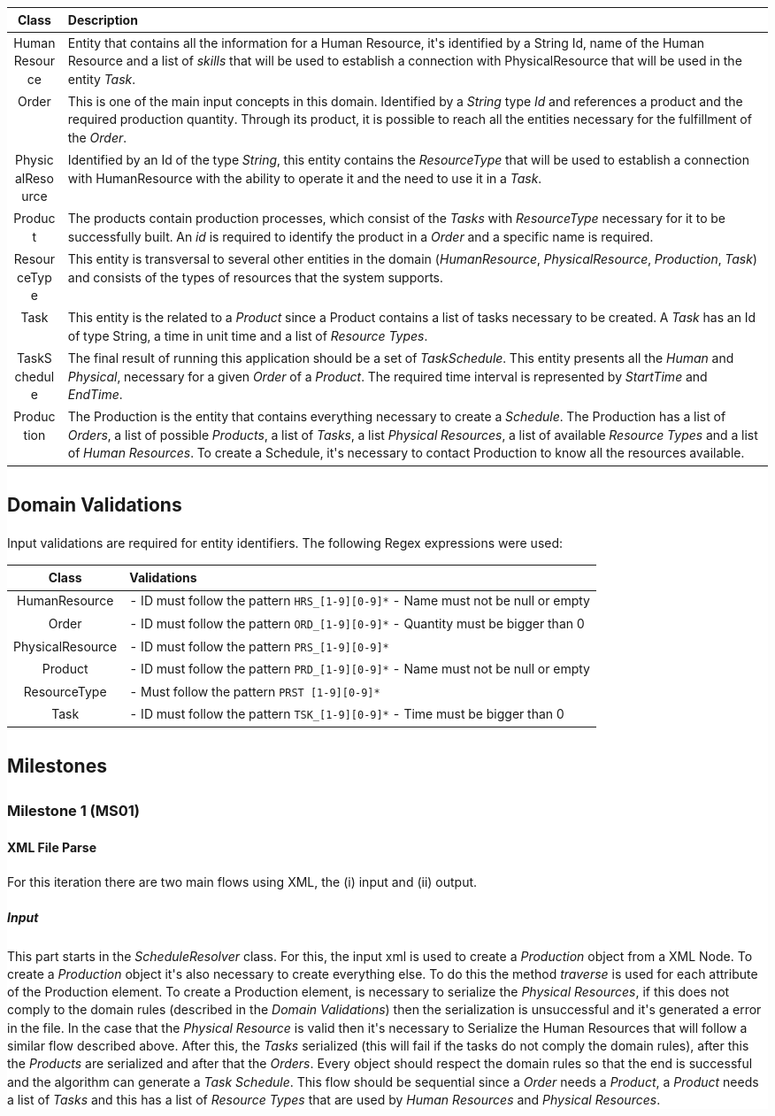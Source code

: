 
| **Class** | **Description** |
| :---: | :--- |
| HumanResource | Entity that contains all the information for a Human Resource, it's identified by a String Id, name of the Human Resource and a list of *skills* that will be used to establish a connection with PhysicalResource that will be used in the entity *Task*. |
| Order | This is one of the main input concepts in this domain. Identified by a *String* type *Id* and references a product and the required production quantity. Through its product, it is possible to reach all the entities necessary for the fulfillment of the *Order*. |
| PhysicalResource | Identified by an Id of the type *String*, this entity contains the *ResourceType* that will be used to establish a connection with HumanResource with the ability to operate it and the need to use it in a *Task*.  |
| Product | The products contain production processes, which consist of the *Tasks* with *ResourceType* necessary for it to be successfully built. An *id* is required to identify the product in a *Order* and a specific name is required. |
| ResourceType | This entity is transversal to several other entities in the domain (*HumanResource*, *PhysicalResource*, *Production*, *Task*) and consists of the types of resources that the system supports. |
| Task | This entity is the related to a *Product* since a Product contains a list of tasks necessary to be created. A *Task* has an Id of type String, a time in unit time and a list of *Resource Types*. |
| TaskSchedule | The final result of running this application should be a set of *TaskSchedule*. This entity presents all the *Human* and *Physical*, necessary for a given *Order* of a *Product*. The required time interval is represented by *StartTime* and *EndTime*. |
| Production | The Production is the entity that contains everything necessary to create a *Schedule*. The Production has a list of *Orders*, a list of possible *Products*, a list of *Tasks*, a list *Physical Resources*, a list of available *Resource Types* and a list of *Human Resources*. To create a Schedule, it's necessary to contact Production to know all the resources available. |

<div style="page-break-after: always; break-after: page;"></div>

## Domain Validations

Input validations are required for entity identifiers. The following Regex expressions were used:

| **Class** | **Validations** |
| :---: | :--- |
| HumanResource | - ID must follow the pattern `HRS_[1-9][0-9]*` - Name must not be null or empty |
| Order | - ID must follow the pattern `ORD_[1-9][0-9]*` - Quantity must be bigger than 0 |
| PhysicalResource | - ID must follow the pattern `PRS_[1-9][0-9]*` |
| Product | - ID must follow the pattern `PRD_[1-9][0-9]*` - Name must not be null or empty |
| ResourceType | - Must follow the pattern `PRST [1-9][0-9]*` |
| Task | - ID must follow the pattern `TSK_[1-9][0-9]*` - Time must be bigger than 0 |

<div style="page-break-after: always; break-after: page;"></div>

## Milestones

### Milestone 1 (MS01)

#### XML File Parse

For this iteration there are two main flows using XML, the (i) input and (ii) output. 

##### Input

This part starts in the *ScheduleResolver* class. For this, the input xml is used to create a *Production* object from a XML Node. To create a *Production* object it's also necessary to create everything else. To do this the method *traverse* is used for each attribute of the Production element. To create a Production element, is necessary to serialize the *Physical Resources*, if this does not comply to the domain rules (described in the *Domain Validations*) then the serialization is unsuccessful and it's generated a error in the file. In the case that the *Physical Resource* is valid then it's necessary to Serialize the Human Resources that will follow a similar flow described above. After this, the *Tasks* serialized (this will fail if the tasks do not comply the domain rules), after this the *Products* are serialized and after that the *Orders*. Every object should respect the domain rules so that the end is successful and the algorithm can generate a *Task Schedule*. This flow should be sequential since a *Order* needs a *Product*, a *Product* needs a list of *Tasks* and this has a list of *Resource Types* that are used by *Human Resources* and *Physical Resources*.
